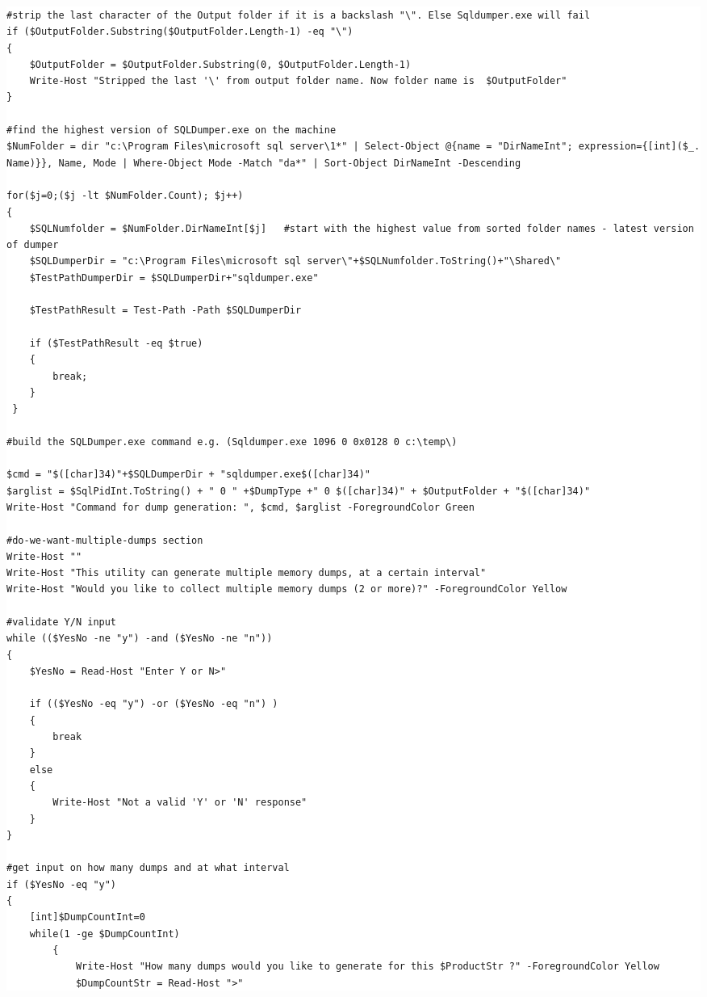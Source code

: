     #strip the last character of the Output folder if it is a backslash "\". Else Sqldumper.exe will fail
    if ($OutputFolder.Substring($OutputFolder.Length-1) -eq "\")
    {
        $OutputFolder = $OutputFolder.Substring(0, $OutputFolder.Length-1)
        Write-Host "Stripped the last '\' from output folder name. Now folder name is  $OutputFolder"
    }

    #find the highest version of SQLDumper.exe on the machine
    $NumFolder = dir "c:\Program Files\microsoft sql server\1*" | Select-Object @{name = "DirNameInt"; expression={[int]($_.Name)}}, Name, Mode | Where-Object Mode -Match "da*" | Sort-Object DirNameInt -Descending

    for($j=0;($j -lt $NumFolder.Count); $j++)
    {
        $SQLNumfolder = $NumFolder.DirNameInt[$j]   #start with the highest value from sorted folder names - latest version of dumper
        $SQLDumperDir = "c:\Program Files\microsoft sql server\"+$SQLNumfolder.ToString()+"\Shared\"
        $TestPathDumperDir = $SQLDumperDir+"sqldumper.exe"

        $TestPathResult = Test-Path -Path $SQLDumperDir

        if ($TestPathResult -eq $true)
        {
            break;
        }
     }

    #build the SQLDumper.exe command e.g. (Sqldumper.exe 1096 0 0x0128 0 c:\temp\)

    $cmd = "$([char]34)"+$SQLDumperDir + "sqldumper.exe$([char]34)"
    $arglist = $SqlPidInt.ToString() + " 0 " +$DumpType +" 0 $([char]34)" + $OutputFolder + "$([char]34)"
    Write-Host "Command for dump generation: ", $cmd, $arglist -ForegroundColor Green

    #do-we-want-multiple-dumps section
    Write-Host ""
    Write-Host "This utility can generate multiple memory dumps, at a certain interval"
    Write-Host "Would you like to collect multiple memory dumps (2 or more)?" -ForegroundColor Yellow

    #validate Y/N input
    while (($YesNo -ne "y") -and ($YesNo -ne "n"))
    {
        $YesNo = Read-Host "Enter Y or N>"

        if (($YesNo -eq "y") -or ($YesNo -eq "n") )
        {
            break
        }
        else
        {
            Write-Host "Not a valid 'Y' or 'N' response"
        }
    }

    #get input on how many dumps and at what interval
    if ($YesNo -eq "y")
    {
        [int]$DumpCountInt=0
        while(1 -ge $DumpCountInt)
            {
                Write-Host "How many dumps would you like to generate for this $ProductStr ?" -ForegroundColor Yellow
                $DumpCountStr = Read-Host ">"
